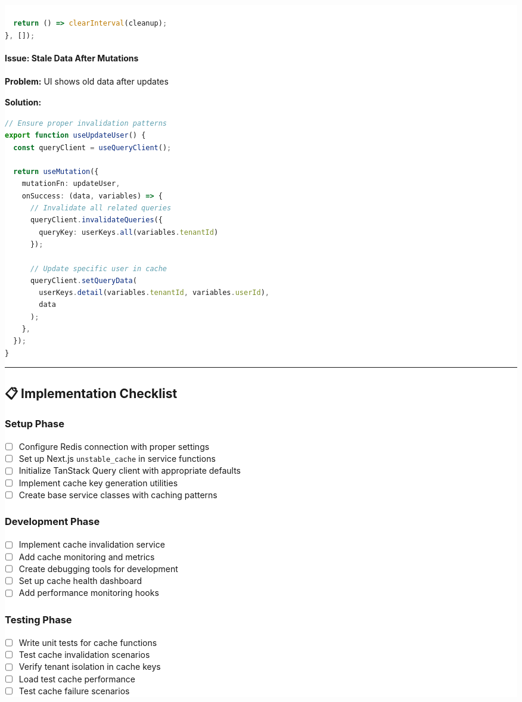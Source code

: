 ```typescript
  
  return () => clearInterval(cleanup);
}, []);
```

#### **Issue: Stale Data After Mutations**
**Problem:** UI shows old data after updates

**Solution:**
```typescript
// Ensure proper invalidation patterns
export function useUpdateUser() {
  const queryClient = useQueryClient();
  
  return useMutation({
    mutationFn: updateUser,
    onSuccess: (data, variables) => {
      // Invalidate all related queries
      queryClient.invalidateQueries({ 
        queryKey: userKeys.all(variables.tenantId) 
      });
      
      // Update specific user in cache
      queryClient.setQueryData(
        userKeys.detail(variables.tenantId, variables.userId),
        data
      );
    },
  });
}
```

---

## 📋 Implementation Checklist

### **Setup Phase**
- [ ] Configure Redis connection with proper settings
- [ ] Set up Next.js `unstable_cache` in service functions
- [ ] Initialize TanStack Query client with appropriate defaults
- [ ] Implement cache key generation utilities
- [ ] Create base service classes with caching patterns

### **Development Phase**
- [ ] Implement cache invalidation service
- [ ] Add cache monitoring and metrics
- [ ] Create debugging tools for development
- [ ] Set up cache health dashboard
- [ ] Add performance monitoring hooks

### **Testing Phase**
- [ ] Write unit tests for cache functions
- [ ] Test cache invalidation scenarios
- [ ] Verify tenant isolation in cache keys
- [ ] Load test cache performance
- [ ] Test cache failure scenarios
